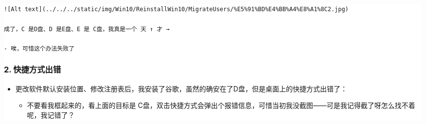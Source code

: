     ![Alt text](../../../static/img/Win10/ReinstallWin10/MigrateUsers/%E5%91%BD%E4%BB%A4%E8%A1%8C2.jpg)

    成了，C 是D盘、D 是E盘、E 是 C盘，我真是一个 天 ↑ 才 → 

    - 唉，可惜这个办法失败了

### 2. 快捷方式出错

- 更改软件默认安装位置、修改注册表后，我安装了谷歌，虽然的确安在了D盘，但是桌面上的快捷方式出错了：

    - 不要看我框起来的，看上面的目标是 C盘，双击快捷方式会弹出个报错信息，可惜当初我没截图——可是我记得截了呀怎么找不着呢，我记错了？
